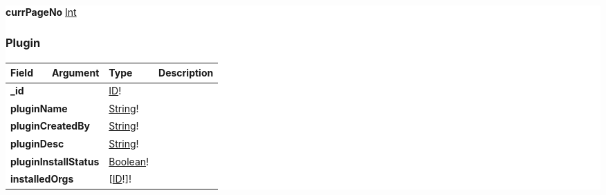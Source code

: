 </tr>
<tr>
<td colspan="2" valign="top"><strong>currPageNo</strong></td>
<td valign="top"><a href="#int">Int</a></td>
<td></td>
</tr>
</tbody>
</table>

### Plugin

<table>
<thead>
<tr>
<th align="left">Field</th>
<th align="right">Argument</th>
<th align="left">Type</th>
<th align="left">Description</th>
</tr>
</thead>
<tbody>
<tr>
<td colspan="2" valign="top"><strong>_id</strong></td>
<td valign="top"><a href="#id">ID</a>!</td>
<td></td>
</tr>
<tr>
<td colspan="2" valign="top"><strong>pluginName</strong></td>
<td valign="top"><a href="#string">String</a>!</td>
<td></td>
</tr>
<tr>
<td colspan="2" valign="top"><strong>pluginCreatedBy</strong></td>
<td valign="top"><a href="#string">String</a>!</td>
<td></td>
</tr>
<tr>
<td colspan="2" valign="top"><strong>pluginDesc</strong></td>
<td valign="top"><a href="#string">String</a>!</td>
<td></td>
</tr>
<tr>
<td colspan="2" valign="top"><strong>pluginInstallStatus</strong></td>
<td valign="top"><a href="#boolean">Boolean</a>!</td>
<td></td>
</tr>
<tr>
<td colspan="2" valign="top"><strong>installedOrgs</strong></td>
<td valign="top">[<a href="#id">ID</a>!]!</td>
<td></td>
</tr>
</tbody>
</table>
